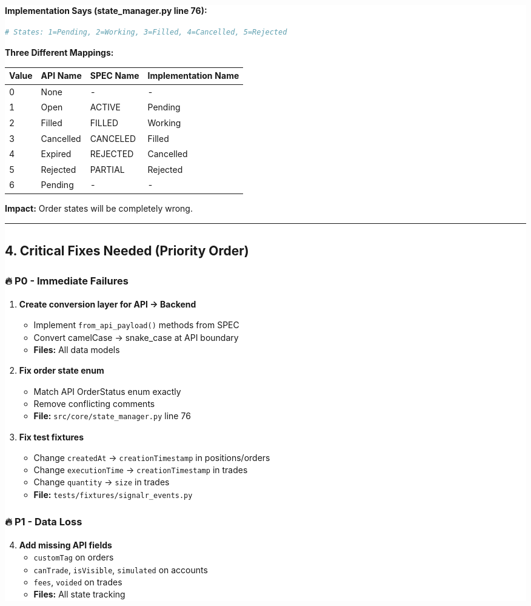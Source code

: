 **Implementation Says (state_manager.py line 76):**
```python
# States: 1=Pending, 2=Working, 3=Filled, 4=Cancelled, 5=Rejected
```

**Three Different Mappings:**

| Value | API Name | SPEC Name | Implementation Name |
|-------|----------|-----------|---------------------|
| 0 | None | - | - |
| 1 | Open | ACTIVE | Pending |
| 2 | Filled | FILLED | Working |
| 3 | Cancelled | CANCELED | Filled |
| 4 | Expired | REJECTED | Cancelled |
| 5 | Rejected | PARTIAL | Rejected |
| 6 | Pending | - | - |

**Impact:** Order states will be completely wrong.

---

## 4. Critical Fixes Needed (Priority Order)

### 🔥 P0 - Immediate Failures

1. **Create conversion layer for API → Backend**
   - Implement `from_api_payload()` methods from SPEC
   - Convert camelCase → snake_case at API boundary
   - **Files:** All data models

2. **Fix order state enum**
   - Match API OrderStatus enum exactly
   - Remove conflicting comments
   - **File:** `src/core/state_manager.py` line 76

3. **Fix test fixtures**
   - Change `createdAt` → `creationTimestamp` in positions/orders
   - Change `executionTime` → `creationTimestamp` in trades
   - Change `quantity` → `size` in trades
   - **File:** `tests/fixtures/signalr_events.py`

### 🔥 P1 - Data Loss

4. **Add missing API fields**
   - `customTag` on orders
   - `canTrade`, `isVisible`, `simulated` on accounts
   - `fees`, `voided` on trades
   - **Files:** All state tracking

